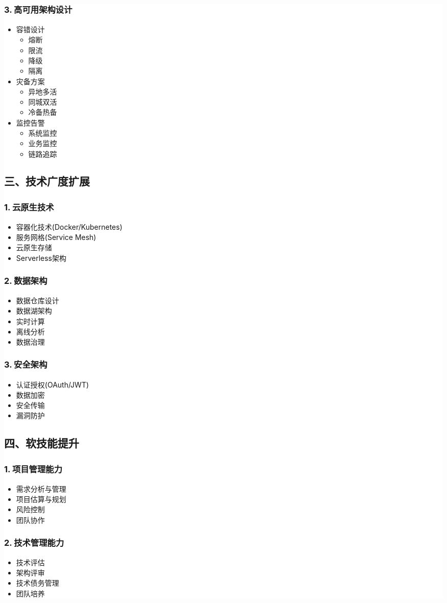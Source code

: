 ### 3. 高可用架构设计
- 容错设计
  - 熔断
  - 限流
  - 降级
  - 隔离
- 灾备方案
  - 异地多活
  - 同城双活
  - 冷备热备
- 监控告警
  - 系统监控
  - 业务监控
  - 链路追踪

## 三、技术广度扩展

### 1. 云原生技术
- 容器化技术(Docker/Kubernetes)
- 服务网格(Service Mesh)
- 云原生存储
- Serverless架构

### 2. 数据架构
- 数据仓库设计
- 数据湖架构
- 实时计算
- 离线分析
- 数据治理

### 3. 安全架构
- 认证授权(OAuth/JWT)
- 数据加密
- 安全传输
- 漏洞防护

## 四、软技能提升

### 1. 项目管理能力
- 需求分析与管理
- 项目估算与规划
- 风险控制
- 团队协作

### 2. 技术管理能力
- 技术评估
- 架构评审
- 技术债务管理
- 团队培养
